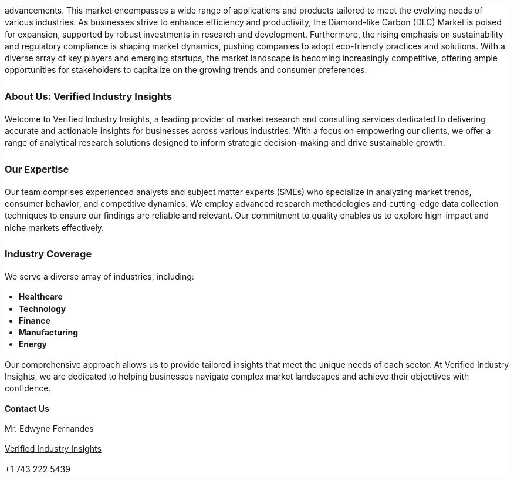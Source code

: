 advancements. This market encompasses a wide range of applications and products tailored to meet the evolving needs of various industries. As businesses strive to enhance efficiency and productivity, the Diamond-like Carbon (DLC) Market is poised for expansion, supported by robust investments in research and development. Furthermore, the rising emphasis on sustainability and regulatory compliance is shaping market dynamics, pushing companies to adopt eco-friendly practices and solutions. With a diverse array of key players and emerging startups, the market landscape is becoming increasingly competitive, offering ample opportunities for stakeholders to capitalize on the growing trends and consumer preferences.</p><h3>About Us: Verified Industry Insights</h3><p>Welcome to Verified Industry Insights, a leading provider of market research and consulting services dedicated to delivering accurate and actionable insights for businesses across various industries. With a focus on empowering our clients, we offer a range of analytical research solutions designed to inform strategic decision-making and drive sustainable growth.</p><h3>Our Expertise</h3><p>Our team comprises experienced analysts and subject matter experts (SMEs) who specialize in analyzing market trends, consumer behavior, and competitive dynamics. We employ advanced research methodologies and cutting-edge data collection techniques to ensure our findings are reliable and relevant. Our commitment to quality enables us to explore high-impact and niche markets effectively.</p><h3>Industry Coverage</h3><p>We serve a diverse array of industries, including:</p><ul><li><strong>Healthcare</strong></li><li><strong>Technology</strong></li><li><strong>Finance</strong></li><li><strong>Manufacturing</strong></li><li><strong>Energy</strong></li></ul><p>Our comprehensive approach allows us to provide tailored insights that meet the unique needs of each sector. At Verified Industry Insights, we are dedicated to helping businesses navigate complex market landscapes and achieve their objectives with confidence.</p><p><strong>Contact Us</strong></p><p>Mr. Edwyne Fernandes</p><p><a href="https://www.verifiedindustryinsights.com/">Verified Industry Insights</a></p><p>+1 743 222 5439</p>
